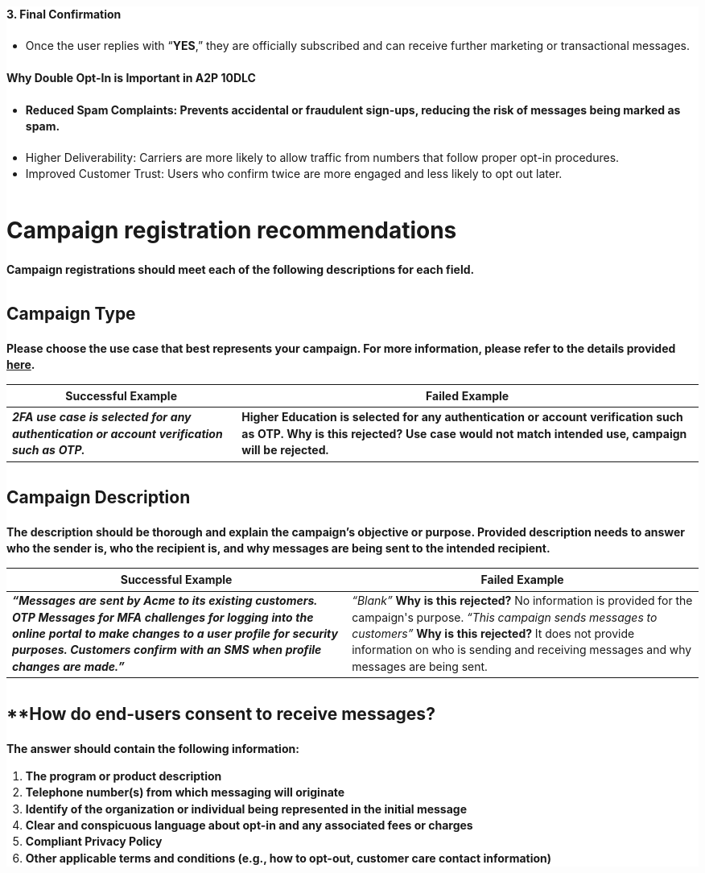 #### **3\. Final Confirmation**

* Once the user replies with “**YES**,” they are officially subscribed and can receive further marketing or transactional messages.

  
#### **Why Double Opt-In is Important in A2P 10DLC**

* #### Reduced Spam Complaints: Prevents accidental or fraudulent sign-ups, reducing the risk of messages being marked as spam.
* Higher Deliverability: Carriers are more likely to allow traffic from numbers that follow proper opt-in procedures.
* Improved Customer Trust: Users who confirm twice are more engaged and less likely to opt out later.
  
  
# **Campaign registration recommendations**

**Campaign registrations should meet each of the following descriptions for each field.**

  
## **Campaign Type**

  
**Please choose the use case that best represents your campaign. For more information, please refer to the details provided [here](https://help.gohighlevel.com/support/solutions/articles/155000000235-list-of-campaign-use-case-types-for-a2p-10dlc-registration).**

| **Successful Example**                                                                     | **Failed Example**                                                                                                                                                                           |
| ------------------------------------------------------------------------------------------ | -------------------------------------------------------------------------------------------------------------------------------------------------------------------------------------------- |
| **_2FA use case is selected for any authentication or account verification such as OTP._** | **Higher Education is selected for any authentication or account verification such as OTP.** **Why is this rejected?** **Use case would not match intended use, campaign will be rejected.** |
  
  
## **Campaign Description**

**The description should be thorough and explain the campaign’s objective or purpose. Provided description needs to answer who the sender is, who the recipient is, and why messages are being sent to the intended recipient.**

| **Successful Example**                                                                                                                                                                                                                                      | **Failed Example**                                                                                                                                                                                                                                                           |
| ----------------------------------------------------------------------------------------------------------------------------------------------------------------------------------------------------------------------------------------------------------- | ---------------------------------------------------------------------------------------------------------------------------------------------------------------------------------------------------------------------------------------------------------------------------- |
| **_“Messages are sent by Acme to its existing customers. OTP Messages for MFA challenges for logging into the online portal to make changes to a user profile for security purposes._** **_Customers confirm with an SMS when profile changes are made.”_** | _“Blank”_ **Why is this rejected?** No information is provided for the campaign's purpose. _“This campaign sends messages to customers”_ **Why is this rejected?** It does not provide information on who is sending and receiving messages and why messages are being sent. |

##   

## ****How do end-users consent to receive messages?**

**The answer should contain the following information:**

1. **The program or product description**
2. **Telephone number(s) from which messaging will originate**
3. **Identify of the organization or individual being represented in the initial message**
4. **Clear and conspicuous language about opt-in and any associated fees or charges**
5. **Compliant Privacy Policy**
6. **Other applicable terms and conditions (e.g., how to opt-out, customer care contact information)**
